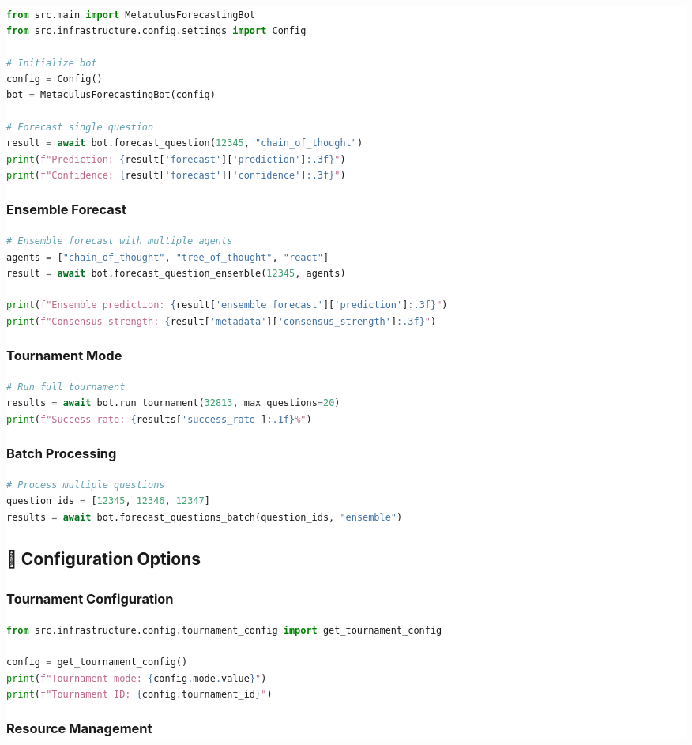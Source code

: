 ```python
from src.main import MetaculusForecastingBot
from src.infrastructure.config.settings import Config

# Initialize bot
config = Config()
bot = MetaculusForecastingBot(config)

# Forecast single question
result = await bot.forecast_question(12345, "chain_of_thought")
print(f"Prediction: {result['forecast']['prediction']:.3f}")
print(f"Confidence: {result['forecast']['confidence']:.3f}")
```

### Ensemble Forecast

```python
# Ensemble forecast with multiple agents
agents = ["chain_of_thought", "tree_of_thought", "react"]
result = await bot.forecast_question_ensemble(12345, agents)

print(f"Ensemble prediction: {result['ensemble_forecast']['prediction']:.3f}")
print(f"Consensus strength: {result['metadata']['consensus_strength']:.3f}")
```

### Tournament Mode

```python
# Run full tournament
results = await bot.run_tournament(32813, max_questions=20)
print(f"Success rate: {results['success_rate']:.1f}%")
```

### Batch Processing

```python
# Process multiple questions
question_ids = [12345, 12346, 12347]
results = await bot.forecast_questions_batch(question_ids, "ensemble")
```

## 🔧 Configuration Options

### Tournament Configuration

```python
from src.infrastructure.config.tournament_config import get_tournament_config

config = get_tournament_config()
print(f"Tournament mode: {config.mode.value}")
print(f"Tournament ID: {config.tournament_id}")
```

### Resource Management
